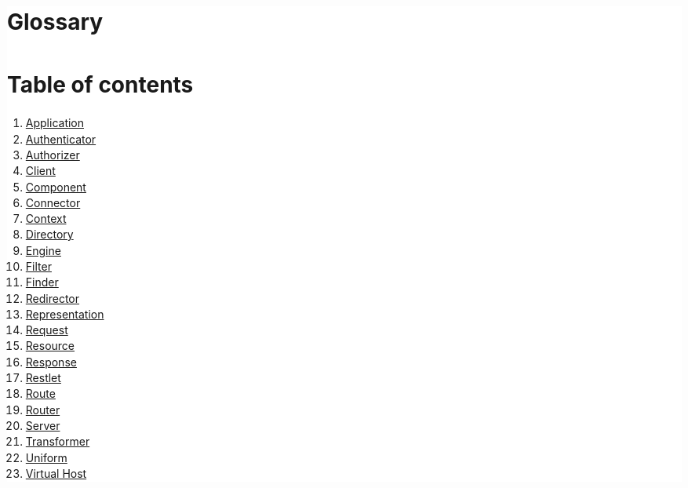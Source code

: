Glossary
========

Table of contents
=================

1.  [Application](http://web.archive.org/web/20111020181720/http://wiki.restlet.org/docs_2.0/13-restlet/24-restlet/180-restlet.html#dsy180-restlet_Application)
2.  [Authenticator](http://web.archive.org/web/20111020181720/http://wiki.restlet.org/docs_2.0/13-restlet/24-restlet/180-restlet.html#dsy180-restlet_Authenticator)
3.  [Authorizer](http://web.archive.org/web/20111020181720/http://wiki.restlet.org/docs_2.0/13-restlet/24-restlet/180-restlet.html#dsy180-restlet_Authorizer)
4.  [Client](http://web.archive.org/web/20111020181720/http://wiki.restlet.org/docs_2.0/13-restlet/24-restlet/180-restlet.html#dsy180-restlet_Client)
5.  [Component](http://web.archive.org/web/20111020181720/http://wiki.restlet.org/docs_2.0/13-restlet/24-restlet/180-restlet.html#dsy180-restlet_Component)
6.  [Connector](http://web.archive.org/web/20111020181720/http://wiki.restlet.org/docs_2.0/13-restlet/24-restlet/180-restlet.html#dsy180-restlet_Connector)
7.  [Context](http://web.archive.org/web/20111020181720/http://wiki.restlet.org/docs_2.0/13-restlet/24-restlet/180-restlet.html#dsy180-restlet_Context)
8.  [Directory](http://web.archive.org/web/20111020181720/http://wiki.restlet.org/docs_2.0/13-restlet/24-restlet/180-restlet.html#dsy180-restlet_Directory)
9.  [Engine](http://web.archive.org/web/20111020181720/http://wiki.restlet.org/docs_2.0/13-restlet/24-restlet/180-restlet.html#dsy180-restlet_Engine)
10. [Filter](http://web.archive.org/web/20111020181720/http://wiki.restlet.org/docs_2.0/13-restlet/24-restlet/180-restlet.html#dsy180-restlet_Filter)
11. [Finder](http://web.archive.org/web/20111020181720/http://wiki.restlet.org/docs_2.0/13-restlet/24-restlet/180-restlet.html#dsy180-restlet_Finder)
12. [Redirector](http://web.archive.org/web/20111020181720/http://wiki.restlet.org/docs_2.0/13-restlet/24-restlet/180-restlet.html#dsy180-restlet_Redirector)
13. [Representation](http://web.archive.org/web/20111020181720/http://wiki.restlet.org/docs_2.0/13-restlet/24-restlet/180-restlet.html#dsy180-restlet_Representation)
14. [Request](http://web.archive.org/web/20111020181720/http://wiki.restlet.org/docs_2.0/13-restlet/24-restlet/180-restlet.html#dsy180-restlet_Request)
15. [Resource](http://web.archive.org/web/20111020181720/http://wiki.restlet.org/docs_2.0/13-restlet/24-restlet/180-restlet.html#dsy180-restlet_Resource)
16. [Response](http://web.archive.org/web/20111020181720/http://wiki.restlet.org/docs_2.0/13-restlet/24-restlet/180-restlet.html#dsy180-restlet_Response)
17. [Restlet](http://web.archive.org/web/20111020181720/http://wiki.restlet.org/docs_2.0/13-restlet/24-restlet/180-restlet.html#dsy180-restlet_Restlet)
18. [Route](http://web.archive.org/web/20111020181720/http://wiki.restlet.org/docs_2.0/13-restlet/24-restlet/180-restlet.html#dsy180-restlet_Route)
19. [Router](http://web.archive.org/web/20111020181720/http://wiki.restlet.org/docs_2.0/13-restlet/24-restlet/180-restlet.html#dsy180-restlet_Router)
20. [Server](http://web.archive.org/web/20111020181720/http://wiki.restlet.org/docs_2.0/13-restlet/24-restlet/180-restlet.html#dsy180-restlet_Server)
21. [Transformer](http://web.archive.org/web/20111020181720/http://wiki.restlet.org/docs_2.0/13-restlet/24-restlet/180-restlet.html#dsy180-restlet_Transformer)
22. [Uniform](http://web.archive.org/web/20111020181720/http://wiki.restlet.org/docs_2.0/13-restlet/24-restlet/180-restlet.html#dsy180-restlet_Uniform)
23. [Virtual
    Host](http://web.archive.org/web/20111020181720/http://wiki.restlet.org/docs_2.0/13-restlet/24-restlet/180-restlet.html#dsy180-restlet_Virtual%20Host)

